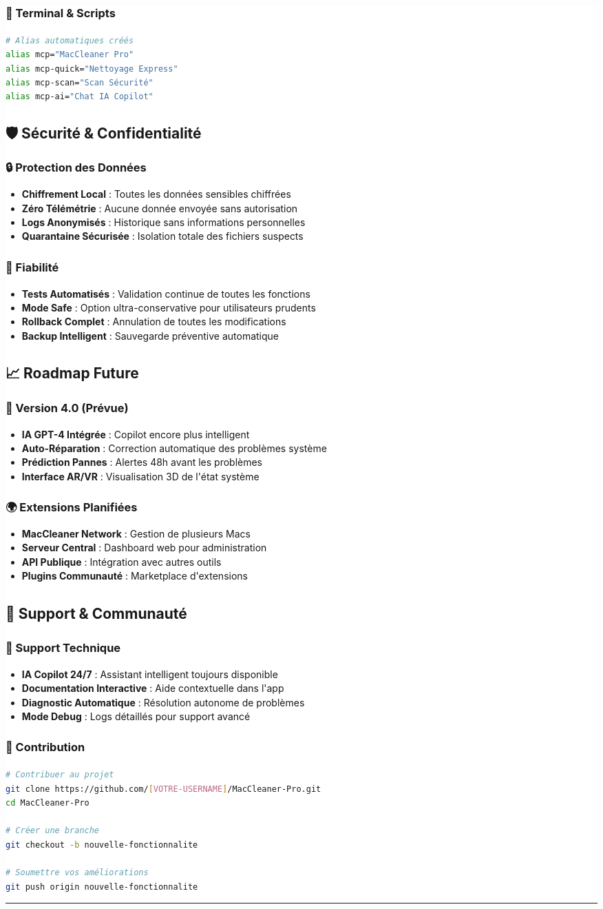 ### 🔧 Terminal & Scripts
```bash
# Alias automatiques créés
alias mcp="MacCleaner Pro"
alias mcp-quick="Nettoyage Express"
alias mcp-scan="Scan Sécurité"
alias mcp-ai="Chat IA Copilot"
```

## 🛡️ Sécurité & Confidentialité

### 🔒 Protection des Données
- **Chiffrement Local** : Toutes les données sensibles chiffrées
- **Zéro Télémétrie** : Aucune donnée envoyée sans autorisation
- **Logs Anonymisés** : Historique sans informations personnelles
- **Quarantaine Sécurisée** : Isolation totale des fichiers suspects

### 🏥 Fiabilité
- **Tests Automatisés** : Validation continue de toutes les fonctions
- **Mode Safe** : Option ultra-conservative pour utilisateurs prudents
- **Rollback Complet** : Annulation de toutes les modifications
- **Backup Intelligent** : Sauvegarde préventive automatique

## 📈 Roadmap Future

### 🔮 Version 4.0 (Prévue)
- **IA GPT-4 Intégrée** : Copilot encore plus intelligent
- **Auto-Réparation** : Correction automatique des problèmes système
- **Prédiction Pannes** : Alertes 48h avant les problèmes
- **Interface AR/VR** : Visualisation 3D de l'état système

### 🌍 Extensions Planifiées
- **MacCleaner Network** : Gestion de plusieurs Macs
- **Serveur Central** : Dashboard web pour administration
- **API Publique** : Intégration avec autres outils
- **Plugins Communauté** : Marketplace d'extensions

## 🤝 Support & Communauté

### 💬 Support Technique
- **IA Copilot 24/7** : Assistant intelligent toujours disponible
- **Documentation Interactive** : Aide contextuelle dans l'app
- **Diagnostic Automatique** : Résolution autonome de problèmes
- **Mode Debug** : Logs détaillés pour support avancé

### 🌟 Contribution
```bash
# Contribuer au projet
git clone https://github.com/[VOTRE-USERNAME]/MacCleaner-Pro.git
cd MacCleaner-Pro

# Créer une branche
git checkout -b nouvelle-fonctionnalite

# Soumettre vos améliorations
git push origin nouvelle-fonctionnalite
```

---